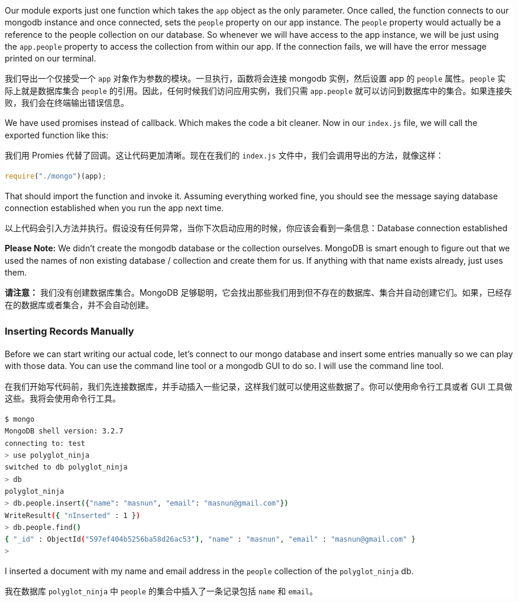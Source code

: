 Our module exports just one function which takes the ```app``` object as the only parameter. Once called, the function connects to our mongodb instance and once connected, sets the ```people``` property on our app instance. The ```people``` property would actually be a reference to the people collection on our database. So whenever we will have access to the app instance, we will be just using the ```app.people``` property to access the collection from within our app. If the connection fails, we will have the error message printed on our terminal.

我们导出一个仅接受一个 ```app``` 对象作为参数的模块。一旦执行，函数将会连接 mongodb 实例，然后设置 app 的 ```people``` 属性。```people``` 实际上就是数据库集合 ```people``` 的引用。因此，任何时候我们访问应用实例，我们只需 ```app.people``` 就可以访问到数据库中的集合。如果连接失败，我们会在终端输出错误信息。

We have used promises instead of callback. Which makes the code a bit cleaner. Now in our ```index.js``` file, we will call the exported function like this:

我们用 Promies 代替了回调。这让代码更加清晰。现在在我们的 ```index.js``` 文件中，我们会调用导出的方法，就像这样：

```js
require("./mongo")(app);
```

That should import the function and invoke it. Assuming everything worked fine, you should see the message saying database connection established when you run the app next time.

以上代码会引入方法并执行。假设没有任何异常，当你下次启动应用的时候，你应该会看到一条信息：Database connection established

**Please Note:** We didn’t create the mongodb database or the collection ourselves. MongoDB is smart enough to figure out that we used the names of non existing database / collection and create them for us. If anything with that name exists already, just uses them.

**请注意：** 我们没有创建数据库集合。MongoDB 足够聪明，它会找出那些我们用到但不存在的数据库、集合并自动创建它们。如果，已经存在的数据库或者集合，并不会自动创建。

### Inserting Records Manually

Before we can start writing our actual code, let’s connect to our mongo database and insert some entries manually so we can play with those data. You can use the command line tool or a mongodb GUI to do so. I will use the command line tool.

在我们开始写代码前，我们先连接数据库，并手动插入一些记录，这样我们就可以使用这些数据了。你可以使用命令行工具或者 GUI 工具做这些。我将会使用命令行工具。

```sh
$ mongo
MongoDB shell version: 3.2.7
connecting to: test
> use polyglot_ninja
switched to db polyglot_ninja
> db
polyglot_ninja
> db.people.insert({"name": "masnun", "email": "masnun@gmail.com"})
WriteResult({ "nInserted" : 1 })
> db.people.find()
{ "_id" : ObjectId("597ef404b5256ba58d26ac53"), "name" : "masnun", "email" : "masnun@gmail.com" }
>
```

I inserted a document with my name and email address in the ```people``` collection of the ```polyglot_ninja``` db.

我在数据库 ```polyglot_ninja``` 中 ```people``` 的集合中插入了一条记录包括 ```name``` 和 ```email```。
